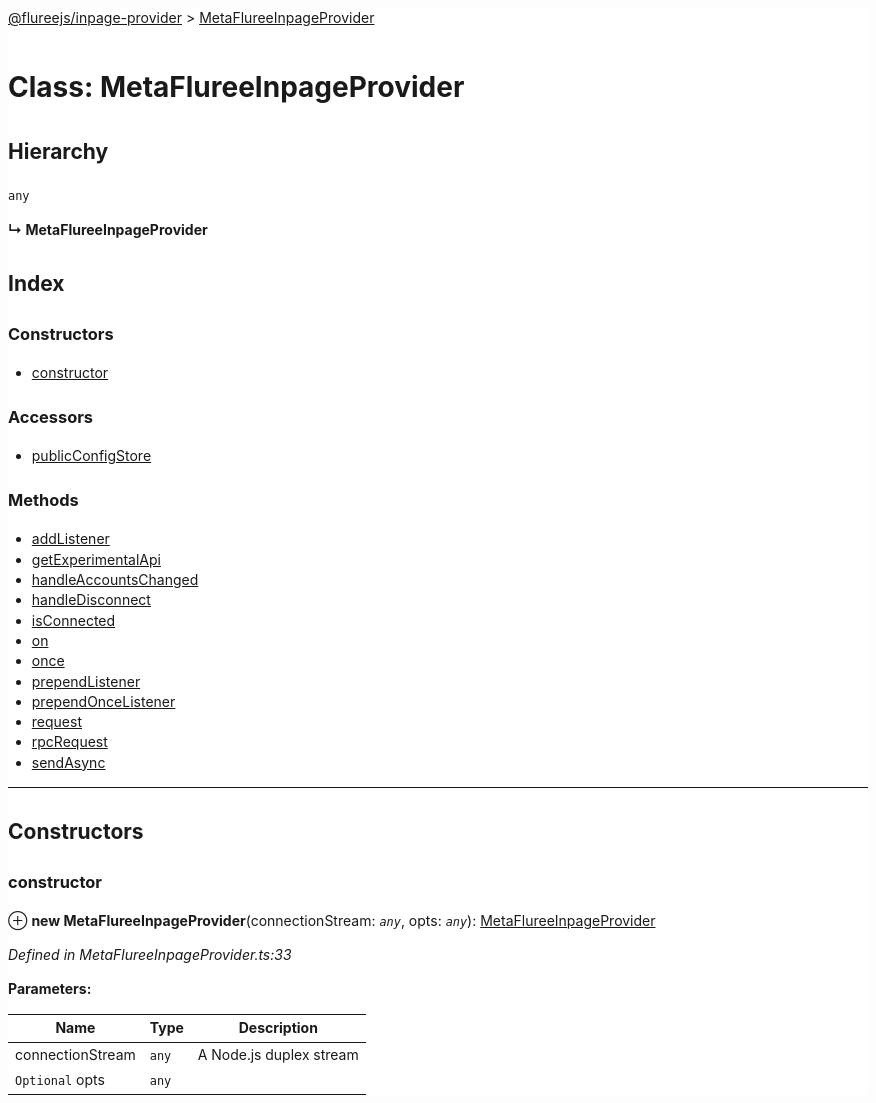 [@flureejs/inpage-provider](../README.md) > [MetaFlureeInpageProvider](../classes/metaflureeinpageprovider.md)

# Class: MetaFlureeInpageProvider

## Hierarchy

`any`

**↳ MetaFlureeInpageProvider**

## Index

### Constructors

- [constructor](metaflureeinpageprovider.md#constructor)

### Accessors

- [publicConfigStore](metaflureeinpageprovider.md#publicconfigstore)

### Methods

- [addListener](metaflureeinpageprovider.md#addlistener)
- [getExperimentalApi](metaflureeinpageprovider.md#getexperimentalapi)
- [handleAccountsChanged](metaflureeinpageprovider.md#handleaccountschanged)
- [handleDisconnect](metaflureeinpageprovider.md#handledisconnect)
- [isConnected](metaflureeinpageprovider.md#isconnected)
- [on](metaflureeinpageprovider.md#on)
- [once](metaflureeinpageprovider.md#once)
- [prependListener](metaflureeinpageprovider.md#prependlistener)
- [prependOnceListener](metaflureeinpageprovider.md#prependoncelistener)
- [request](metaflureeinpageprovider.md#request)
- [rpcRequest](metaflureeinpageprovider.md#rpcrequest)
- [sendAsync](metaflureeinpageprovider.md#sendasync)

---

## Constructors

<a id="constructor"></a>

### constructor

⊕ **new MetaFlureeInpageProvider**(connectionStream: _`any`_, opts: _`any`_): [MetaFlureeInpageProvider](metaflureeinpageprovider.md)

_Defined in MetaFlureeInpageProvider.ts:33_

**Parameters:**

| Name             | Type  | Description             |
| ---------------- | ----- | ----------------------- |
| connectionStream | `any` | A Node.js duplex stream |
| `Optional` opts  | `any` |
